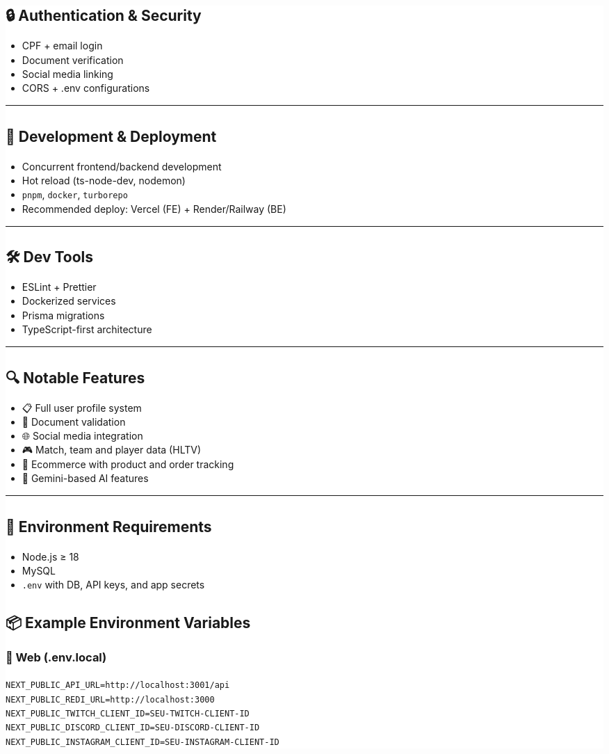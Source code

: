 
## 🔒 Authentication & Security

- CPF + email login
- Document verification
- Social media linking
- CORS + .env configurations

---

## 🚀 Development & Deployment

- Concurrent frontend/backend development
- Hot reload (ts-node-dev, nodemon)
- `pnpm`, `docker`, `turborepo`
- Recommended deploy: Vercel (FE) + Render/Railway (BE)

---

## 🛠️ Dev Tools

- ESLint + Prettier
- Dockerized services
- Prisma migrations
- TypeScript-first architecture

---

## 🔍 Notable Features

- 📋 Full user profile system
- 🧾 Document validation
- 🌐 Social media integration
- 🎮 Match, team and player data (HLTV)
- 🛒 Ecommerce with product and order tracking
- 🤖 Gemini-based AI features

---

## 🔐 Environment Requirements

- Node.js ≥ 18
- MySQL
- `.env` with DB, API keys, and app secrets

## 📦 Example Environment Variables

### 🔹 Web (.env.local)

```env
NEXT_PUBLIC_API_URL=http://localhost:3001/api
NEXT_PUBLIC_REDI_URL=http://localhost:3000
NEXT_PUBLIC_TWITCH_CLIENT_ID=SEU-TWITCH-CLIENT-ID
NEXT_PUBLIC_DISCORD_CLIENT_ID=SEU-DISCORD-CLIENT-ID
NEXT_PUBLIC_INSTAGRAM_CLIENT_ID=SEU-INSTAGRAM-CLIENT-ID
```
